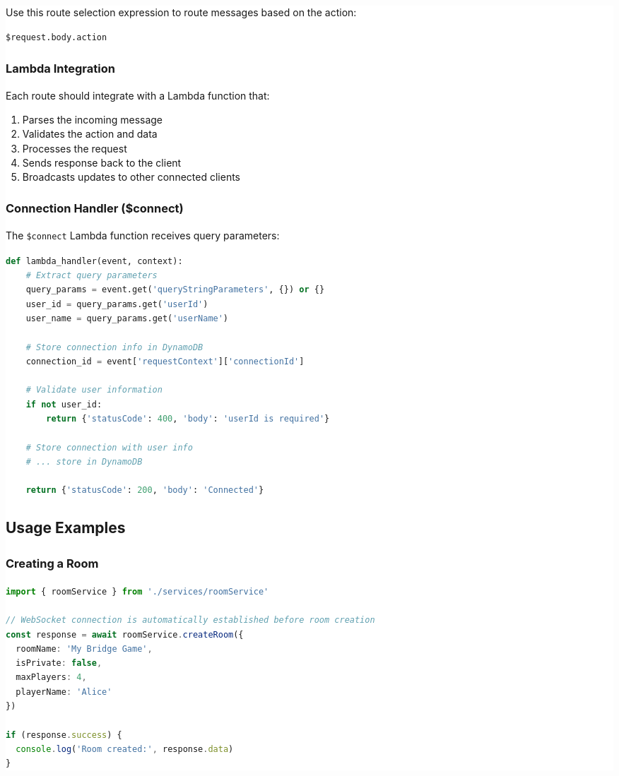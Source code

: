 Use this route selection expression to route messages based on the action:

```
$request.body.action
```

### Lambda Integration

Each route should integrate with a Lambda function that:

1. Parses the incoming message
2. Validates the action and data
3. Processes the request
4. Sends response back to the client
5. Broadcasts updates to other connected clients

### Connection Handler ($connect)

The `$connect` Lambda function receives query parameters:

```python
def lambda_handler(event, context):
    # Extract query parameters
    query_params = event.get('queryStringParameters', {}) or {}
    user_id = query_params.get('userId')
    user_name = query_params.get('userName')
    
    # Store connection info in DynamoDB
    connection_id = event['requestContext']['connectionId']
    
    # Validate user information
    if not user_id:
        return {'statusCode': 400, 'body': 'userId is required'}
    
    # Store connection with user info
    # ... store in DynamoDB
    
    return {'statusCode': 200, 'body': 'Connected'}
```

## Usage Examples

### Creating a Room

```typescript
import { roomService } from './services/roomService'

// WebSocket connection is automatically established before room creation
const response = await roomService.createRoom({
  roomName: 'My Bridge Game',
  isPrivate: false,
  maxPlayers: 4,
  playerName: 'Alice'
})

if (response.success) {
  console.log('Room created:', response.data)
}
```

